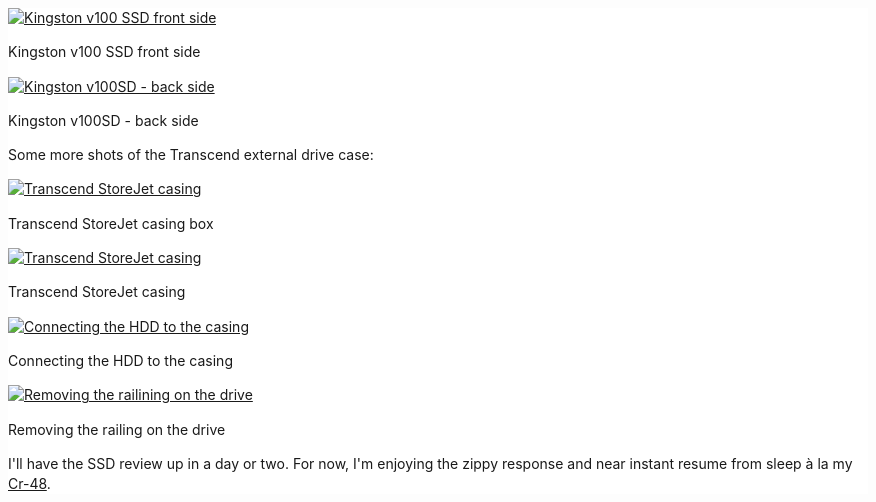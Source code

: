 <div style="width: 510px" class="wp-caption aligncenter">
  <a href="https://www.flickr.com/photos/sathyabhat/5568337709/"><img title="Kingston v100 SSD front side" src="https://farm6.static.flickr.com/5307/5568337709_668a31259c.jpg" alt="Kingston v100 SSD front side" width="500" height="375" /></a>
  
  <p class="wp-caption-text">
    Kingston v100 SSD front side
  </p>
</div>

<div style="width: 510px" class="wp-caption aligncenter">
  <a href="https://www.flickr.com/photos/sathyabhat/5568928704/"><img title="Kingston v100SD - back side" src="https://farm6.static.flickr.com/5131/5568928704_33a6ea7f5f.jpg" alt="Kingston v100SD - back side" width="500" height="375" /></a>
  
  <p class="wp-caption-text">
    Kingston v100SD - back side
  </p>
</div>

Some more shots of the Transcend external drive case:

<div style="width: 385px" class="wp-caption aligncenter">
  <a href="https://www.flickr.com/photos/sathyabhat/5568911294/"><img title="Transcend StoreJet casing" src="https://farm6.static.flickr.com/5185/5568911294_0b6dbd9c9e.jpg" alt="Transcend StoreJet casing" width="375" height="500" /></a>
  
  <p class="wp-caption-text">
    Transcend StoreJet casing box
  </p>
</div>

<div style="width: 385px" class="wp-caption aligncenter">
  <a href="https://www.flickr.com/photos/sathyabhat/5568915880/"><img title="Transcend StoreJet casing" src="https://farm6.static.flickr.com/5268/5568915880_837afd6075.jpg" alt="Transcend StoreJet casing" width="375" height="500" /></a>
  
  <p class="wp-caption-text">
    Transcend StoreJet casing
  </p>
</div>

<div style="width: 385px" class="wp-caption aligncenter">
  <a href="https://www.flickr.com/photos/sathyabhat/5568329593/in/photostream/"><img title="Connecting the HDD to the casing" src="https://farm6.static.flickr.com/5226/5568329593_8064e18404.jpg" alt="Connecting the HDD to the casing" width="375" height="500" /></a>
  
  <p class="wp-caption-text">
    Connecting the HDD to the casing
  </p>
</div>

<div style="width: 385px" class="wp-caption aligncenter">
  <a href="https://www.flickr.com/photos/sathyabhat/5568918798/in/photostream/"><img title="Removing the railining on the drive" src="https://farm6.static.flickr.com/5187/5568918798_5b968474c0.jpg" alt="Removing the railining on the drive" width="375" height="500" /></a>
  
  <p class="wp-caption-text">
    Removing the railing on the drive
  </p>
</div>

I'll have the SSD review up in a day or two. For now, I'm enjoying the zippy response and near instant resume from sleep à la my [Cr-48][5].

 [1]: https://sathyabh.at/2010/12/26/of-thanksgiving-trip-gadget-overloads-cancelled-christmas-trip-back-to-india/
 [2]: https://sathyabh.at/tag/mangalore/
 [3]: https://post.sathyabh.at/my-hp-envy-14-dismantled-and-ripped-apart
 [4]: https://cgi.ebay.in/ws/eBayISAPI.dll?ViewItem&item=200582624183&ssPageName=STRK:MEWNX:IT#ht_6541wt_905
 [5]: https://www.flickr.com/photos/sathyabhat/tags/cr48
